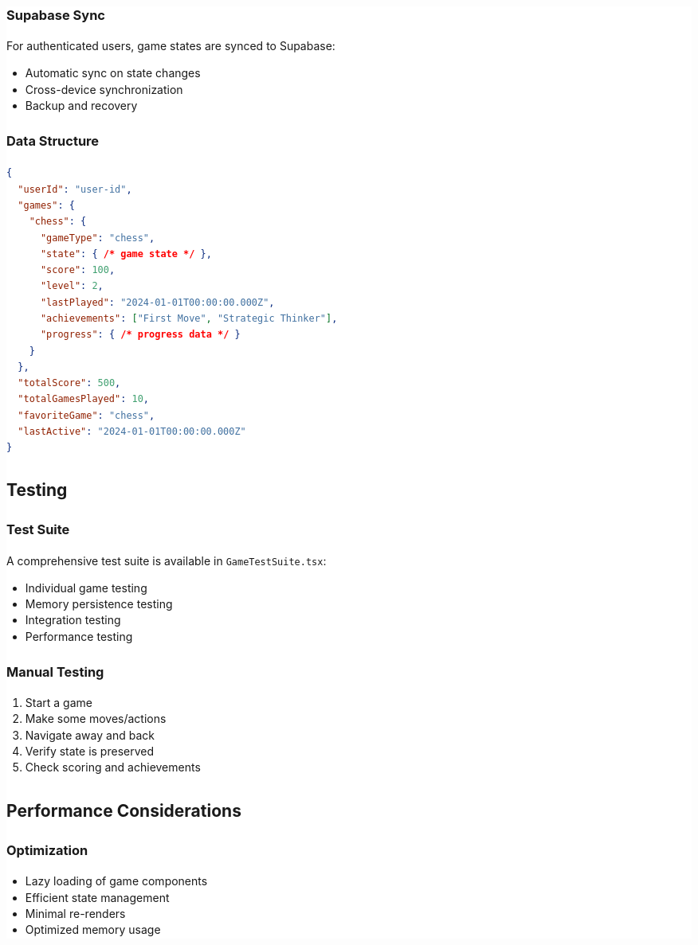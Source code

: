 ### Supabase Sync
For authenticated users, game states are synced to Supabase:
- Automatic sync on state changes
- Cross-device synchronization
- Backup and recovery

### Data Structure
```json
{
  "userId": "user-id",
  "games": {
    "chess": {
      "gameType": "chess",
      "state": { /* game state */ },
      "score": 100,
      "level": 2,
      "lastPlayed": "2024-01-01T00:00:00.000Z",
      "achievements": ["First Move", "Strategic Thinker"],
      "progress": { /* progress data */ }
    }
  },
  "totalScore": 500,
  "totalGamesPlayed": 10,
  "favoriteGame": "chess",
  "lastActive": "2024-01-01T00:00:00.000Z"
}
```

## Testing

### Test Suite
A comprehensive test suite is available in `GameTestSuite.tsx`:
- Individual game testing
- Memory persistence testing
- Integration testing
- Performance testing

### Manual Testing
1. Start a game
2. Make some moves/actions
3. Navigate away and back
4. Verify state is preserved
5. Check scoring and achievements

## Performance Considerations

### Optimization
- Lazy loading of game components
- Efficient state management
- Minimal re-renders
- Optimized memory usage

